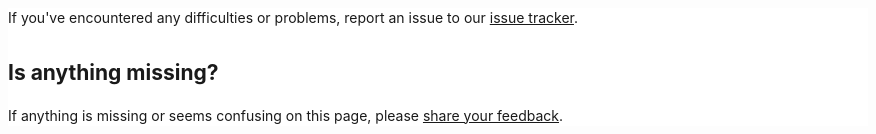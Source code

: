 If you've encountered any difficulties or problems, report an issue to our [issue tracker](https://youtrack.jetbrains.com/issues/KT).

</tab>

</tabs>

## Is anything missing?

If anything is missing or seems confusing on this page, please [share your feedback](https://surveys.hotjar.com/d82e82b0-00d9-44a7-b793-0611bf6189df).
